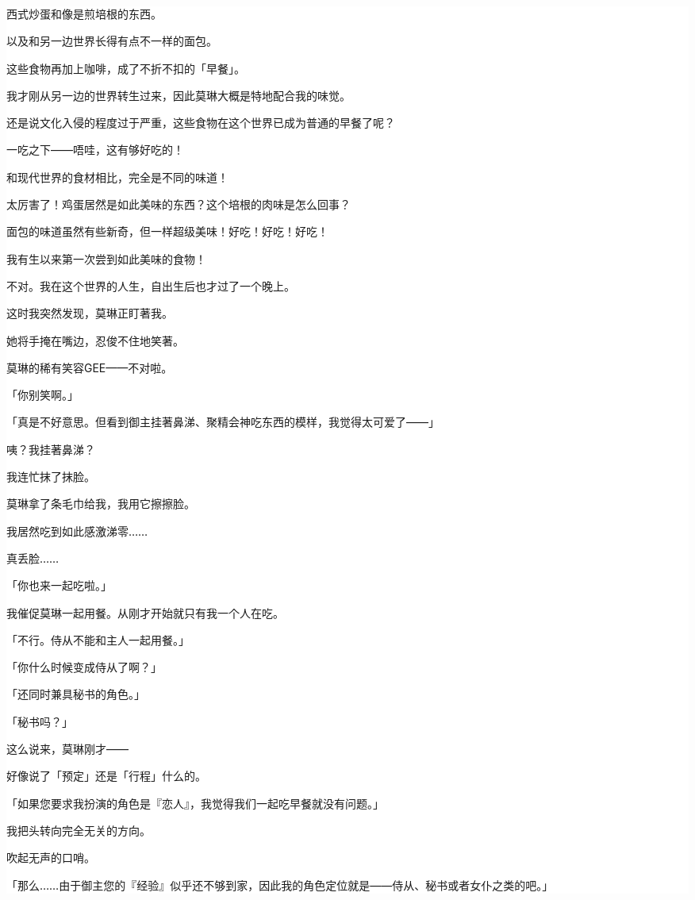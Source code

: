 西式炒蛋和像是煎培根的东西。

以及和另一边世界长得有点不一样的面包。

这些食物再加上咖啡，成了不折不扣的「早餐」。

我才刚从另一边的世界转生过来，因此莫琳大概是特地配合我的味觉。

还是说文化入侵的程度过于严重，这些食物在这个世界已成为普通的早餐了呢？

一吃之下——唔哇，这有够好吃的！

和现代世界的食材相比，完全是不同的味道！

太厉害了！鸡蛋居然是如此美味的东西？这个培根的肉味是怎么回事？

面包的味道虽然有些新奇，但一样超级美味！好吃！好吃！好吃！

我有生以来第一次尝到如此美味的食物！

不对。我在这个世界的人生，自出生后也才过了一个晚上。

这时我突然发现，莫琳正盯著我。

她将手掩在嘴边，忍俊不住地笑著。

莫琳的稀有笑容GEE——不对啦。

「你别笑啊。」

「真是不好意思。但看到御主挂著鼻涕、聚精会神吃东西的模样，我觉得太可爱了——」

咦？我挂著鼻涕？

我连忙抹了抹脸。

莫琳拿了条毛巾给我，我用它擦擦脸。

我居然吃到如此感激涕零……

真丢脸……

「你也来一起吃啦。」

我催促莫琳一起用餐。从刚才开始就只有我一个人在吃。

「不行。侍从不能和主人一起用餐。」

「你什么时候变成侍从了啊？」

「还同时兼具秘书的角色。」

「秘书吗？」

这么说来，莫琳刚才——

好像说了「预定」还是「行程」什么的。

「如果您要求我扮演的角色是『恋人』，我觉得我们一起吃早餐就没有问题。」

我把头转向完全无关的方向。

吹起无声的口哨。

「那么……由于御主您的『经验』似乎还不够到家，因此我的角色定位就是——侍从、秘书或者女仆之类的吧。」
